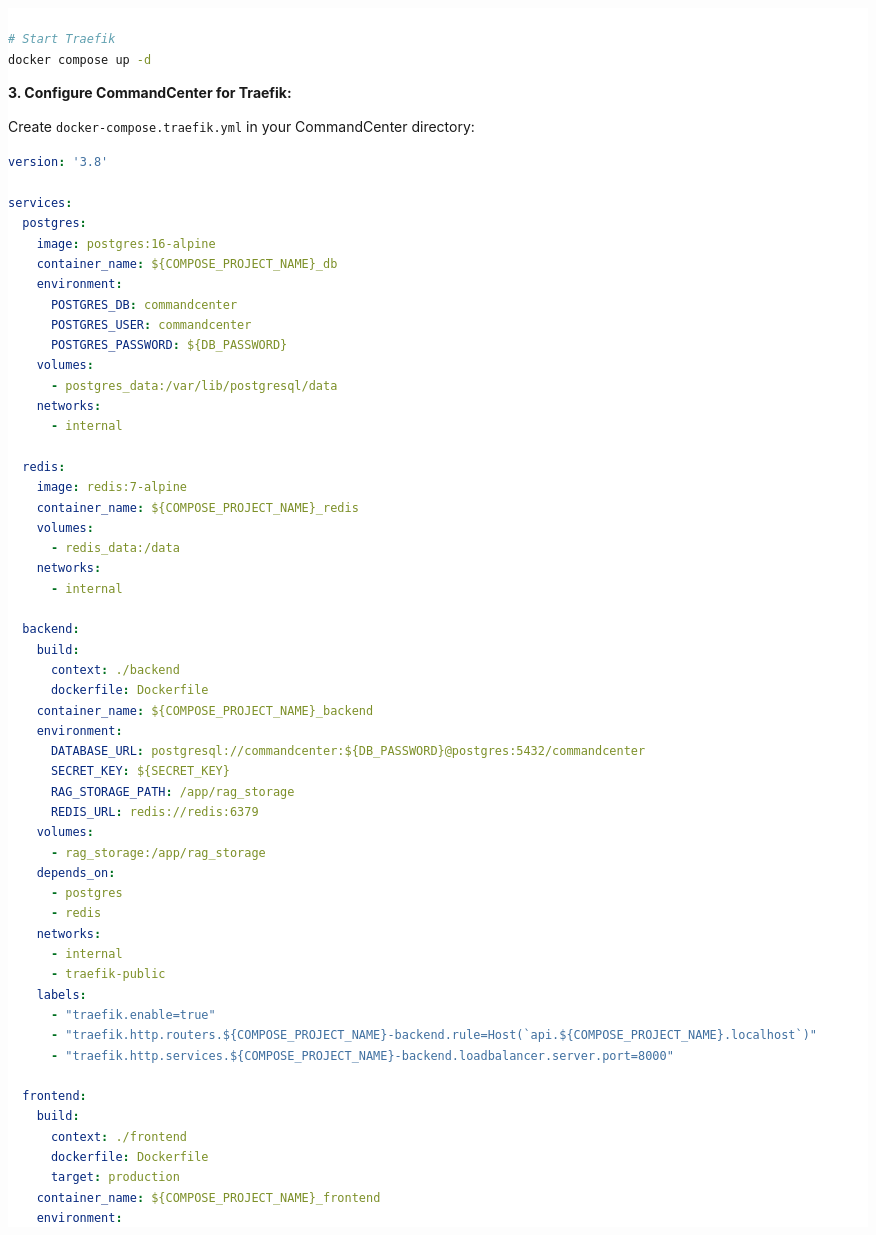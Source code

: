 ```bash

# Start Traefik
docker compose up -d
```

**3. Configure CommandCenter for Traefik:**

Create `docker-compose.traefik.yml` in your CommandCenter directory:

```yaml
version: '3.8'

services:
  postgres:
    image: postgres:16-alpine
    container_name: ${COMPOSE_PROJECT_NAME}_db
    environment:
      POSTGRES_DB: commandcenter
      POSTGRES_USER: commandcenter
      POSTGRES_PASSWORD: ${DB_PASSWORD}
    volumes:
      - postgres_data:/var/lib/postgresql/data
    networks:
      - internal

  redis:
    image: redis:7-alpine
    container_name: ${COMPOSE_PROJECT_NAME}_redis
    volumes:
      - redis_data:/data
    networks:
      - internal

  backend:
    build:
      context: ./backend
      dockerfile: Dockerfile
    container_name: ${COMPOSE_PROJECT_NAME}_backend
    environment:
      DATABASE_URL: postgresql://commandcenter:${DB_PASSWORD}@postgres:5432/commandcenter
      SECRET_KEY: ${SECRET_KEY}
      RAG_STORAGE_PATH: /app/rag_storage
      REDIS_URL: redis://redis:6379
    volumes:
      - rag_storage:/app/rag_storage
    depends_on:
      - postgres
      - redis
    networks:
      - internal
      - traefik-public
    labels:
      - "traefik.enable=true"
      - "traefik.http.routers.${COMPOSE_PROJECT_NAME}-backend.rule=Host(`api.${COMPOSE_PROJECT_NAME}.localhost`)"
      - "traefik.http.services.${COMPOSE_PROJECT_NAME}-backend.loadbalancer.server.port=8000"

  frontend:
    build:
      context: ./frontend
      dockerfile: Dockerfile
      target: production
    container_name: ${COMPOSE_PROJECT_NAME}_frontend
    environment:
```